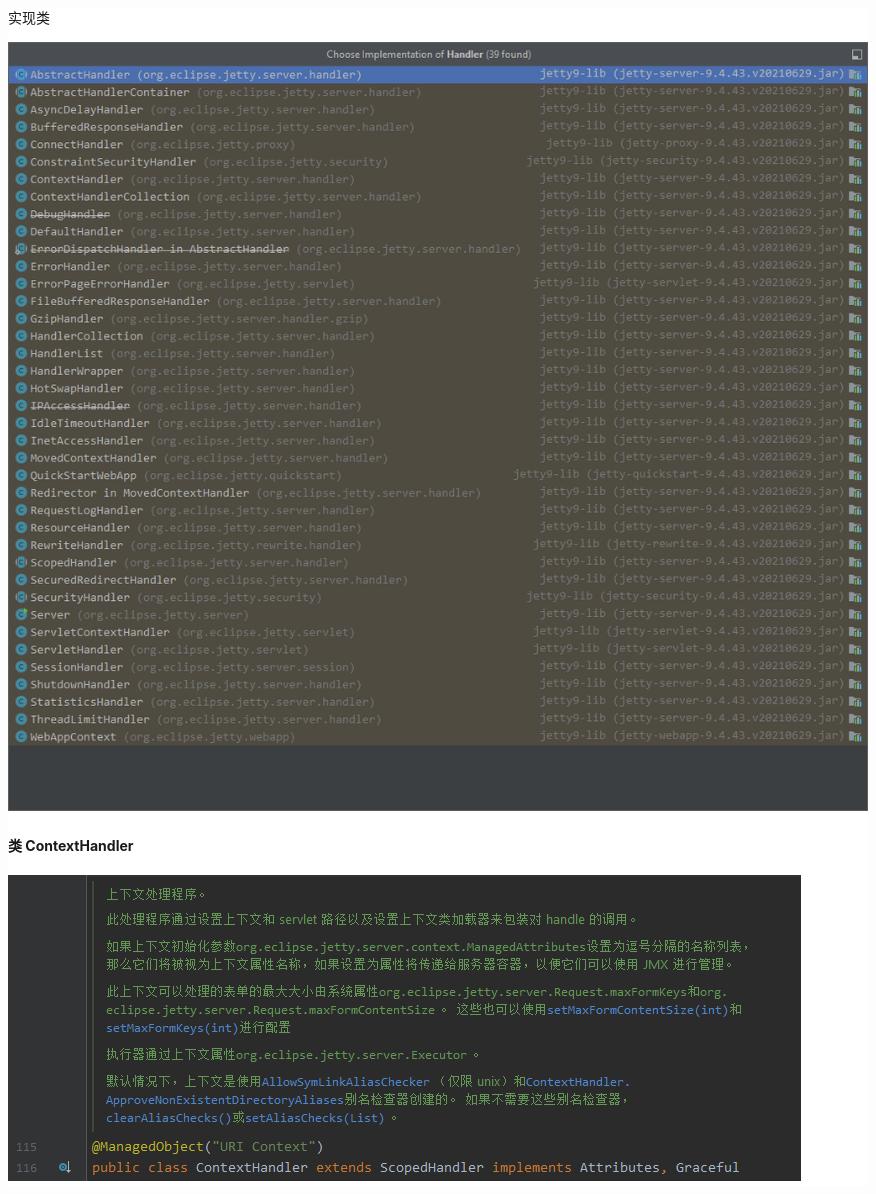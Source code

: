 实现类

![image-20211217172728837](img/image-20211217172728837.png)



#### 类 ContextHandler 

![image-20211217173619222](img/image-20211217173619222.png)
